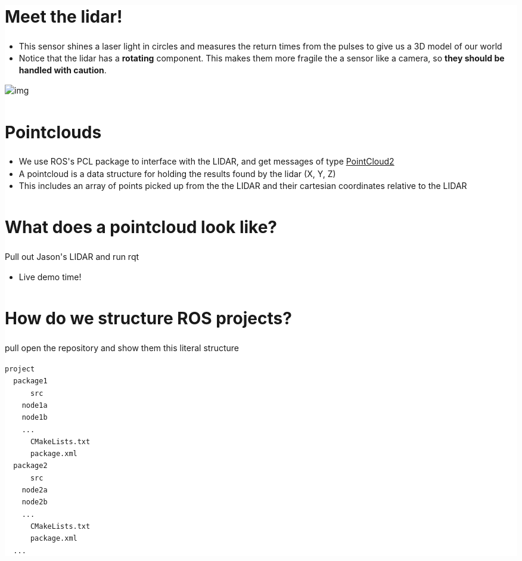 # Meet the lidar!

-   This sensor shines a laser light in circles and measures the return times from the pulses to give us a 3D model of our world
-   Notice that the lidar has a **rotating** component. This makes them more fragile the a sensor like a camera, so **they should be handled with caution**.

![img](https://cdn.sparkfun.com//assets/parts/1/2/0/0/3/14117-02a.jpg)


# Pointclouds

-   We use ROS's PCL package to interface with the LIDAR, and get messages of type [PointCloud2](http://docs.ros.org/api/sensor_msgs/html/msg/PointCloud2.html)
-   A pointcloud is a data structure for holding the results found by the lidar (X, Y, Z)
-   This includes an array of points picked up from the the LIDAR and their cartesian coordinates relative to the LIDAR


# What does a pointcloud look like?

<div class="NOTES">
Pull out Jason's LIDAR and run rqt

</div>

-   Live demo time!


# How do we structure ROS projects?

<div class="NOTES">
pull open the repository and show them this literal structure

</div>

```bash
project
  package1
      src
	node1a
	node1b
	...
      CMakeLists.txt
      package.xml
  package2
      src
	node2a
	node2b
	...
      CMakeLists.txt
      package.xml
  ...
```
